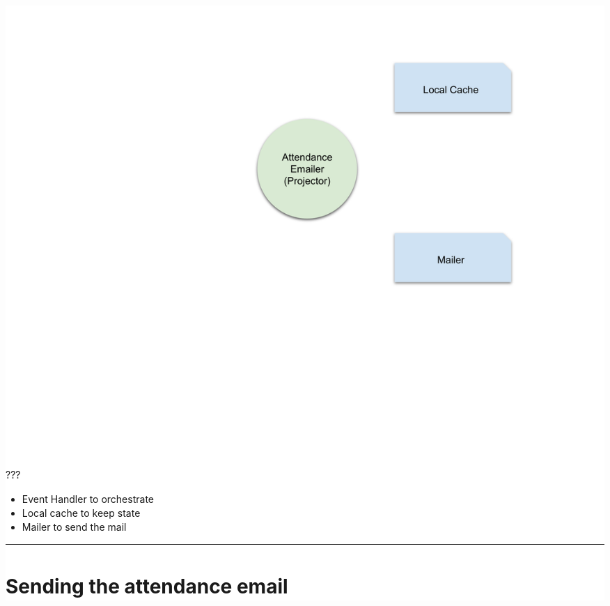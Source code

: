 ![Event Sourcing Diagram](images/attend_emailer_01.svg)

???

* Event Handler to orchestrate
* Local cache to keep state
* Mailer to send the mail

---
# Sending the attendance email